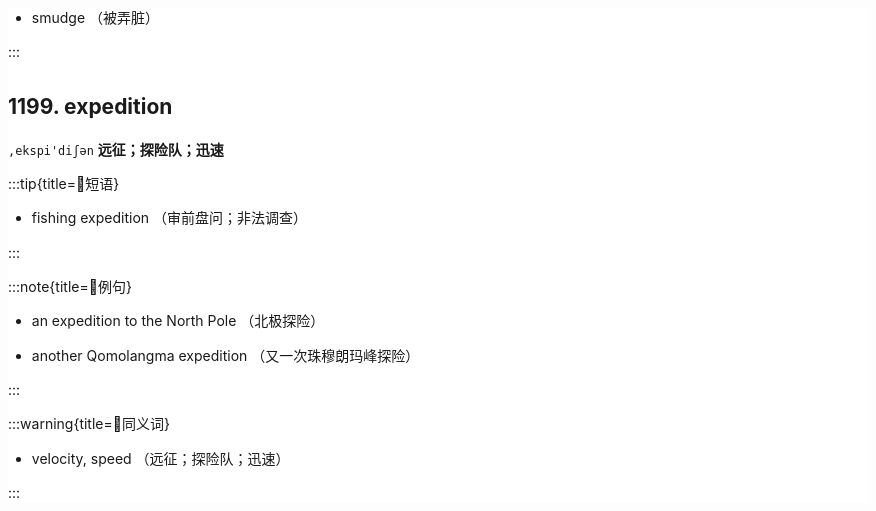 - smudge （被弄脏）

:::


## 1199. expedition

`,ekspi'diʃən`  **远征；探险队；迅速**

:::tip{title=🤩短语}

- fishing expedition （审前盘问；非法调查）

:::

:::note{title=🎤例句}

- an expedition to the North Pole （北极探险）

- another Qomolangma expedition （又一次珠穆朗玛峰探险）

:::

:::warning{title=🤔同义词}

- velocity, speed （远征；探险队；迅速）

:::


